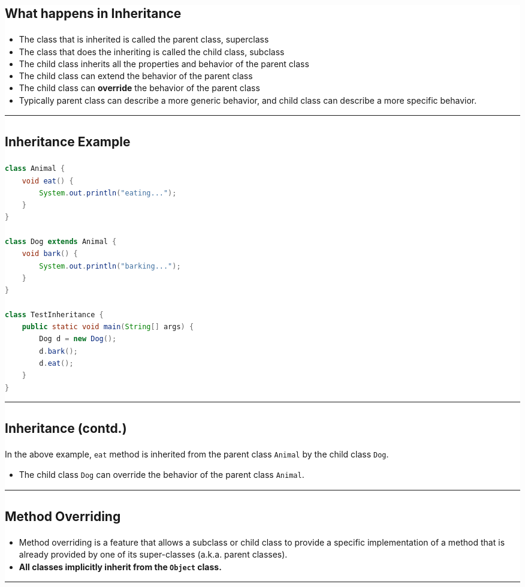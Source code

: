 
## What happens in Inheritance

- The class that is inherited is called the parent class, superclass
- The class that does the inheriting is called the child class, subclass
- The child class inherits all the properties and behavior of the parent class
- The child class can extend the behavior of the parent class
- The child class can **override** the behavior of the parent class
- Typically parent class can describe a more generic behavior, and child class can describe a more specific behavior.

---

## Inheritance Example

```java
class Animal {
    void eat() {
        System.out.println("eating...");
    }
}

class Dog extends Animal {
    void bark() {
        System.out.println("barking...");
    }
}

class TestInheritance {
    public static void main(String[] args) {
        Dog d = new Dog();
        d.bark();
        d.eat();
    }
}
```

---

## Inheritance (contd.)

In the above example, `eat` method is inherited from the parent class `Animal` by the child class `Dog`.
- The child class `Dog` can override the behavior of the parent class `Animal`.

---

## Method Overriding

- Method overriding is a feature that allows a subclass or child class to provide a specific implementation of a method that is already provided by one of its super-classes (a.k.a. parent classes).
- **All classes implicitly inherit from the `Object` class.**

---